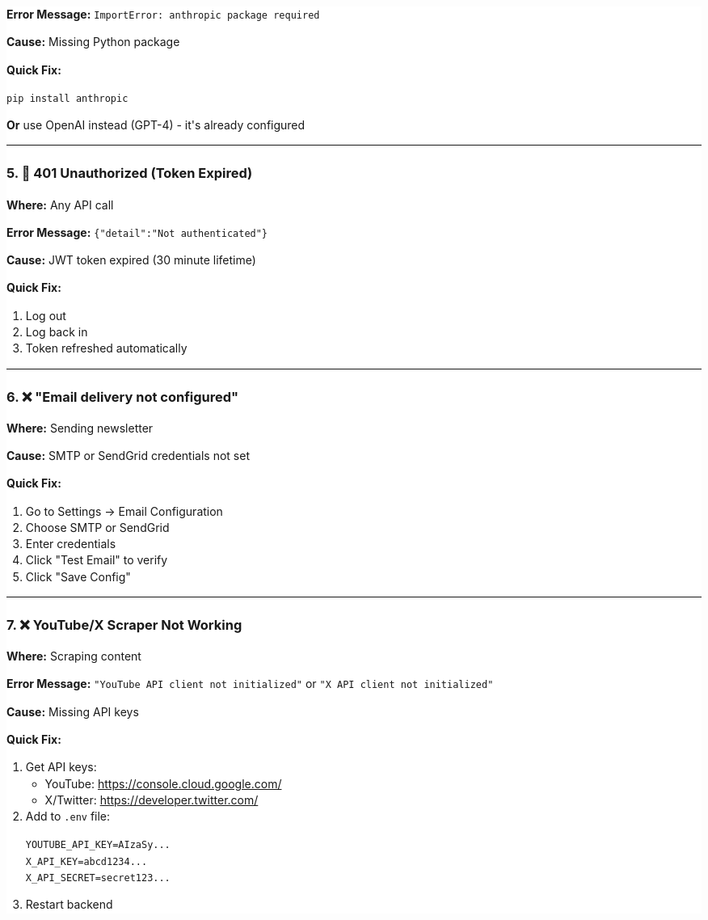 **Error Message:** `ImportError: anthropic package required`

**Cause:** Missing Python package

**Quick Fix:**
```bash
pip install anthropic
```
**Or** use OpenAI instead (GPT-4) - it's already configured

---

### 5. 🔐 401 Unauthorized (Token Expired)

**Where:** Any API call

**Error Message:** `{"detail":"Not authenticated"}`

**Cause:** JWT token expired (30 minute lifetime)

**Quick Fix:**
1. Log out
2. Log back in
3. Token refreshed automatically

---

### 6. ❌ "Email delivery not configured"

**Where:** Sending newsletter

**Cause:** SMTP or SendGrid credentials not set

**Quick Fix:**
1. Go to Settings → Email Configuration
2. Choose SMTP or SendGrid
3. Enter credentials
4. Click "Test Email" to verify
5. Click "Save Config"

---

### 7. ❌ YouTube/X Scraper Not Working

**Where:** Scraping content

**Error Message:** `"YouTube API client not initialized"` or `"X API client not initialized"`

**Cause:** Missing API keys

**Quick Fix:**
1. Get API keys:
   - YouTube: https://console.cloud.google.com/
   - X/Twitter: https://developer.twitter.com/
2. Add to `.env` file:
   ```
   YOUTUBE_API_KEY=AIzaSy...
   X_API_KEY=abcd1234...
   X_API_SECRET=secret123...
   ```
3. Restart backend
